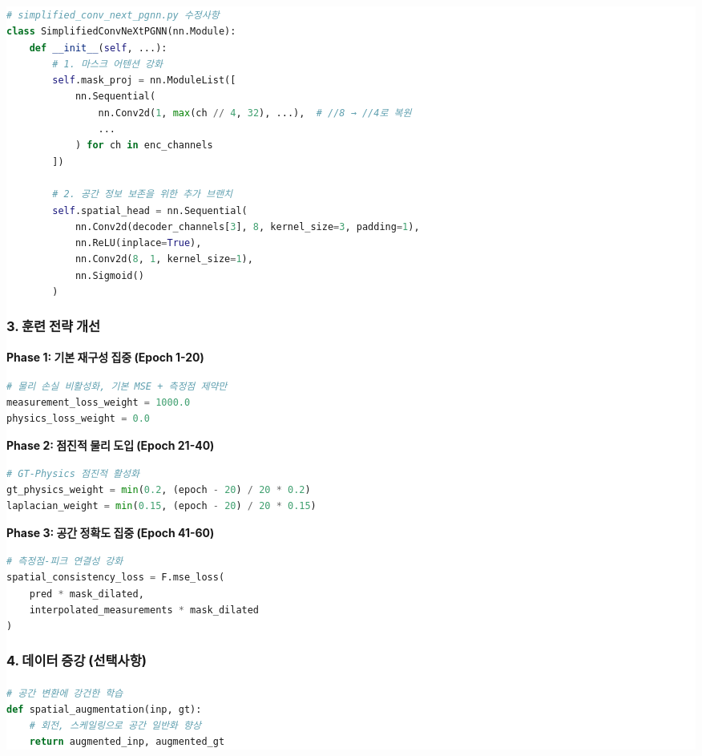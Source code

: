 ```python
# simplified_conv_next_pgnn.py 수정사항
class SimplifiedConvNeXtPGNN(nn.Module):
    def __init__(self, ...):
        # 1. 마스크 어텐션 강화
        self.mask_proj = nn.ModuleList([
            nn.Sequential(
                nn.Conv2d(1, max(ch // 4, 32), ...),  # //8 → //4로 복원
                ...
            ) for ch in enc_channels
        ])
        
        # 2. 공간 정보 보존을 위한 추가 브랜치
        self.spatial_head = nn.Sequential(
            nn.Conv2d(decoder_channels[3], 8, kernel_size=3, padding=1),
            nn.ReLU(inplace=True),
            nn.Conv2d(8, 1, kernel_size=1),
            nn.Sigmoid()
        )
```

### 3. 훈련 전략 개선

**Phase 1: 기본 재구성 집중 (Epoch 1-20)**
```python
# 물리 손실 비활성화, 기본 MSE + 측정점 제약만
measurement_loss_weight = 1000.0
physics_loss_weight = 0.0
```

**Phase 2: 점진적 물리 도입 (Epoch 21-40)**
```python
# GT-Physics 점진적 활성화
gt_physics_weight = min(0.2, (epoch - 20) / 20 * 0.2)
laplacian_weight = min(0.15, (epoch - 20) / 20 * 0.15)
```

**Phase 3: 공간 정확도 집중 (Epoch 41-60)**
```python
# 측정점-피크 연결성 강화
spatial_consistency_loss = F.mse_loss(
    pred * mask_dilated, 
    interpolated_measurements * mask_dilated
)
```

### 4. 데이터 증강 (선택사항)

```python
# 공간 변환에 강건한 학습
def spatial_augmentation(inp, gt):
    # 회전, 스케일링으로 공간 일반화 향상
    return augmented_inp, augmented_gt
```
